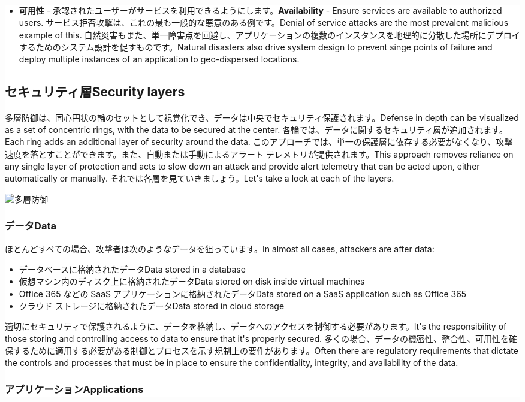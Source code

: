 - <span data-ttu-id="3afa4-119">__可用性__ - 承認されたユーザーがサービスを利用できるようにします。</span><span class="sxs-lookup"><span data-stu-id="3afa4-119">__Availability__ - Ensure services are available to authorized users.</span></span> <span data-ttu-id="3afa4-120">サービス拒否攻撃は、これの最も一般的な悪意のある例です。</span><span class="sxs-lookup"><span data-stu-id="3afa4-120">Denial of service attacks are the most prevalent malicious example of this.</span></span> <span data-ttu-id="3afa4-121">自然災害もまた、単一障害点を回避し、アプリケーションの複数のインスタンスを地理的に分散した場所にデプロイするためのシステム設計を促すものです。</span><span class="sxs-lookup"><span data-stu-id="3afa4-121">Natural disasters also drive system design to prevent singe points of failure and deploy multiple instances of an application to geo-dispersed locations.</span></span>

## <a name="security-layers"></a><span data-ttu-id="3afa4-122">セキュリティ層</span><span class="sxs-lookup"><span data-stu-id="3afa4-122">Security layers</span></span>

<span data-ttu-id="3afa4-123">多層防御は、同心円状の輪のセットとして視覚化でき、データは中央でセキュリティ保護されます。</span><span class="sxs-lookup"><span data-stu-id="3afa4-123">Defense in depth can be visualized as a set of concentric rings, with the data to be secured at the center.</span></span> <span data-ttu-id="3afa4-124">各輪では、データに関するセキュリティ層が追加されます。</span><span class="sxs-lookup"><span data-stu-id="3afa4-124">Each ring adds an additional layer of security around the data.</span></span> <span data-ttu-id="3afa4-125">このアプローチでは、単一の保護層に依存する必要がなくなり、攻撃速度を落とすことができます。また、自動または手動によるアラート テレメトリが提供されます。</span><span class="sxs-lookup"><span data-stu-id="3afa4-125">This approach removes reliance on any single layer of protection and acts to slow down an attack and provide alert telemetry that can be acted upon, either automatically or manually.</span></span> <span data-ttu-id="3afa4-126">それでは各層を見ていきましょう。</span><span class="sxs-lookup"><span data-stu-id="3afa4-126">Let's take a look at each of the layers.</span></span>

![多層防御](../media-draft/defense_in_depth_layers_small.PNG)

### <a name="data"></a><span data-ttu-id="3afa4-128">データ</span><span class="sxs-lookup"><span data-stu-id="3afa4-128">Data</span></span>

<span data-ttu-id="3afa4-129">ほとんどすべての場合、攻撃者は次のようなデータを狙っています。</span><span class="sxs-lookup"><span data-stu-id="3afa4-129">In almost all cases, attackers are after data:</span></span>

- <span data-ttu-id="3afa4-130">データベースに格納されたデータ</span><span class="sxs-lookup"><span data-stu-id="3afa4-130">Data stored in a database</span></span>
- <span data-ttu-id="3afa4-131">仮想マシン内のディスク上に格納されたデータ</span><span class="sxs-lookup"><span data-stu-id="3afa4-131">Data stored on disk inside virtual machines</span></span>
- <span data-ttu-id="3afa4-132">Office 365 などの SaaS アプリケーションに格納されたデータ</span><span class="sxs-lookup"><span data-stu-id="3afa4-132">Data stored on a SaaS application such as Office 365</span></span>
- <span data-ttu-id="3afa4-133">クラウド ストレージに格納されたデータ</span><span class="sxs-lookup"><span data-stu-id="3afa4-133">Data stored in cloud storage</span></span>

<span data-ttu-id="3afa4-134">適切にセキュリティで保護されるように、データを格納し、データへのアクセスを制御する必要があります。</span><span class="sxs-lookup"><span data-stu-id="3afa4-134">It's the responsibility of those storing and controlling access to data to ensure that it's properly secured.</span></span> <span data-ttu-id="3afa4-135">多くの場合、データの機密性、整合性、可用性を確保するために適用する必要がある制御とプロセスを示す規制上の要件があります。</span><span class="sxs-lookup"><span data-stu-id="3afa4-135">Often there are regulatory requirements that dictate the controls and processes that must be in place to ensure the confidentiality, integrity, and availability of the data.</span></span>

### <a name="applications"></a><span data-ttu-id="3afa4-136">アプリケーション</span><span class="sxs-lookup"><span data-stu-id="3afa4-136">Applications</span></span>
